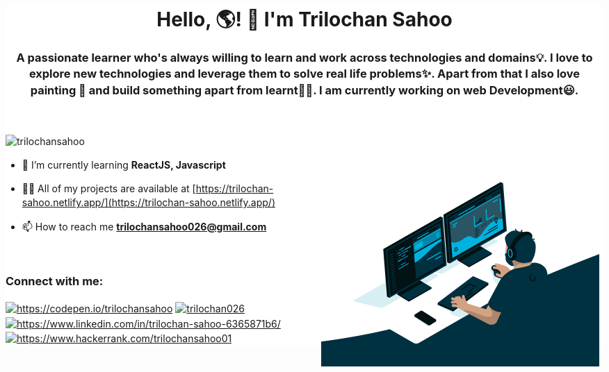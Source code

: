 <h1 align="center">Hello, 🌎! 👋 I'm Trilochan Sahoo</h1>
<h3 align="center">A passionate learner who's always willing to learn and work across technologies and domains💡. I love to explore new technologies and leverage them to solve real life problems✨. Apart from that I also love painting 🎨 and build something apart from learnt👨‍💻. I am currently working on web Development😃.</h3>

<br/>


<p align="left"> <img src="https://komarev.com/ghpvc/?username=trilochansahoo&label=Profile%20views&color=0e75b6&style=flat" alt="trilochansahoo" /> </p>

<img align="right" alt="GIF" src="https://github.com/TrilochanSahoo/TrilochanSahoo/blob/main/code.gif?raw=true" width="48%" height="300" />

- 🌱 I’m currently learning **ReactJS, Javascript**

- 👨‍💻 All of my projects are available at [https://trilochan-sahoo.netlify.app/](https://trilochan-sahoo.netlify.app/)

- 📫 How to reach me **trilochansahoo026@gmail.com**

<br/>

<h3 align="left">Connect with me:</h3>
<p align="left">
<a href="https://codepen.io/https://codepen.io/trilochansahoo" target="blank"><img align="center" src="https://raw.githubusercontent.com/rahuldkjain/github-profile-readme-generator/master/src/images/icons/Social/codepen.svg" alt="https://codepen.io/trilochansahoo" height="30" width="40" /></a>
<a href="https://twitter.com/trilochan026" target="blank"><img align="center" src="https://raw.githubusercontent.com/rahuldkjain/github-profile-readme-generator/master/src/images/icons/Social/twitter.svg" alt="trilochan026" height="30" width="40" /></a>
<a href="https://linkedin.com/in/https://www.linkedin.com/in/trilochan-sahoo-6365871b6/" target="blank"><img align="center" src="https://raw.githubusercontent.com/rahuldkjain/github-profile-readme-generator/master/src/images/icons/Social/linked-in-alt.svg" alt="https://www.linkedin.com/in/trilochan-sahoo-6365871b6/" height="30" width="40" /></a>
<a href="https://www.hackerrank.com/https://www.hackerrank.com/trilochansahoo01" target="blank"><img align="center" src="https://raw.githubusercontent.com/rahuldkjain/github-profile-readme-generator/master/src/images/icons/Social/hackerrank.svg" alt="https://www.hackerrank.com/trilochansahoo01" height="30" width="40" /></a>
</p>
